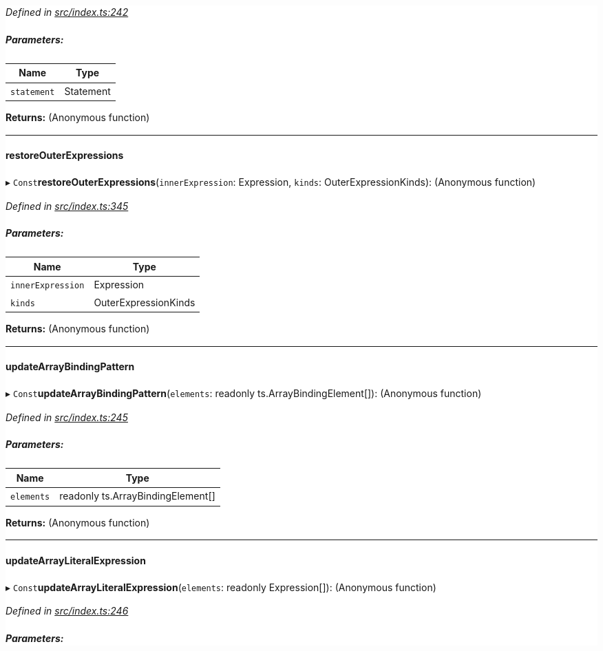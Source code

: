*Defined in [src/index.ts:242](https://github.com/simonlovesyou/typescript-schema/blob/d8a9a26/packages/factory/src/index.ts#L242)*

##### Parameters:

Name | Type |
------ | ------ |
`statement` | Statement |

**Returns:** (Anonymous function)

___

#### restoreOuterExpressions

▸ `Const`**restoreOuterExpressions**(`innerExpression`: Expression, `kinds`: OuterExpressionKinds): (Anonymous function)

*Defined in [src/index.ts:345](https://github.com/simonlovesyou/typescript-schema/blob/d8a9a26/packages/factory/src/index.ts#L345)*

##### Parameters:

Name | Type |
------ | ------ |
`innerExpression` | Expression |
`kinds` | OuterExpressionKinds |

**Returns:** (Anonymous function)

___

#### updateArrayBindingPattern

▸ `Const`**updateArrayBindingPattern**(`elements`: readonly ts.ArrayBindingElement[]): (Anonymous function)

*Defined in [src/index.ts:245](https://github.com/simonlovesyou/typescript-schema/blob/d8a9a26/packages/factory/src/index.ts#L245)*

##### Parameters:

Name | Type |
------ | ------ |
`elements` | readonly ts.ArrayBindingElement[] |

**Returns:** (Anonymous function)

___

#### updateArrayLiteralExpression

▸ `Const`**updateArrayLiteralExpression**(`elements`: readonly Expression[]): (Anonymous function)

*Defined in [src/index.ts:246](https://github.com/simonlovesyou/typescript-schema/blob/d8a9a26/packages/factory/src/index.ts#L246)*

##### Parameters:
